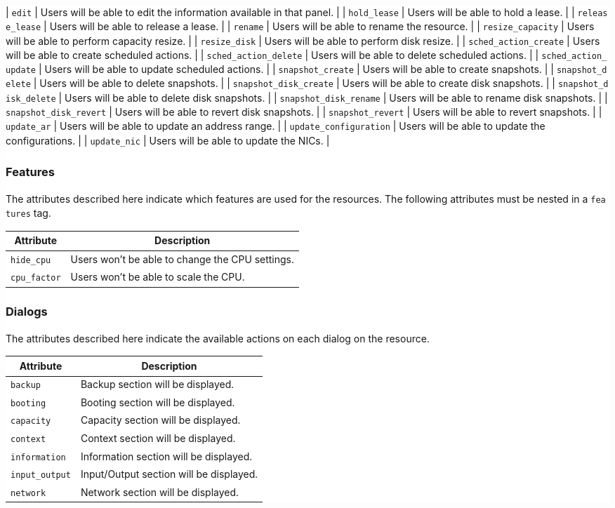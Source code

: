 | `edit`                 | Users will be able to edit the information available in that panel.   |
| `hold_lease`           | Users will be able to hold a lease.                                   |
| `release_lease`        | Users will be able to release a lease.                                |
| `rename`               | Users will be able to rename the resource.                            |
| `resize_capacity`      | Users will be able to perform capacity resize.                        |
| `resize_disk`          | Users will be able to perform disk resize.                            |
| `sched_action_create`  | Users will be able to create scheduled actions.                       |
| `sched_action_delete`  | Users will be able to delete scheduled actions.                       |
| `sched_action_update`  | Users will be able to update scheduled actions.                       |
| `snapshot_create`      | Users will be able to create snapshots.                               |
| `snapshot_delete`      | Users will be able to delete snapshots.                               |
| `snapshot_disk_create` | Users will be able to create disk snapshots.                          |
| `snapshot_disk_delete` | Users will be able to delete disk snapshots.                          |
| `snapshot_disk_rename` | Users will be able to rename disk snapshots.                          |
| `snapshot_disk_revert` | Users will be able to revert disk snapshots.                          |
| `snapshot_revert`      | Users will be able to revert snapshots.                               |
| `update_ar`            | Users will be able to update an address range.                        |
| `update_configuration` | Users will be able to update the configurations.                      |
| `update_nic`           | Users will be able to update the NICs.                                |

### Features

The attributes described here indicate which features are used for the resources. The following attributes must be nested in a `features` tag.

| Attribute    | Description                                     |
|--------------|-------------------------------------------------|
| `hide_cpu`   | Users won’t be able to change the CPU settings. |
| `cpu_factor` | Users won’t be able to scale the CPU.           |

<a id="fireedge-sunstone-dialogs-customization"></a>

### Dialogs

The attributes described here indicate the available actions on each dialog on the resource.

| Attribute      | Description                                  |
|----------------|----------------------------------------------|
| `backup`       | Backup section will be displayed.            |
| `booting`      | Booting section will be displayed.           |
| `capacity`     | Capacity section will be displayed.          |
| `context`      | Context section will be displayed.           |
| `information`  | Information section will be displayed.       |
| `input_output` | Input/Output section will be displayed.      |
| `network`      | Network section will be displayed.           |